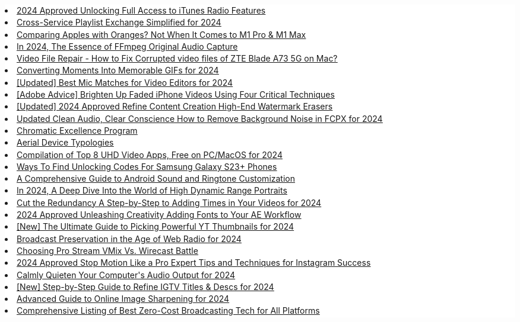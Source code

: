 <li><a href="https://fox-access.techidaily.com/2024-approved-unlocking-full-access-to-itunes-radio-features/"><u>2024 Approved  Unlocking Full Access to iTunes Radio Features</u></a></li>
<li><a href="https://fox-access.techidaily.com/cross-service-playlist-exchange-simplified-for-2024/"><u>Cross-Service Playlist Exchange Simplified for 2024</u></a></li>
<li><a href="https://fox-access.techidaily.com/comparing-apples-with-oranges-not-when-it-comes-to-m1-pro-and-m1-max/"><u>Comparing Apples with Oranges? Not When It Comes to M1 Pro & M1 Max</u></a></li>
<li><a href="https://some-skills.techidaily.com/in-2024-the-essence-of-ffmpeg-original-audio-capture/"><u>In 2024, The Essence of FFmpeg  Original Audio Capture</u></a></li>
<li><a href="https://techidaily.com/video-file-repair-how-to-fix-corrupted-video-files-of-zte-blade-a73-5g-on-mac-by-stellar-video-repair-mobile-video-repair/"><u>Video File Repair - How to Fix Corrupted video files of ZTE Blade A73 5G on Mac?</u></a></li>
<li><a href="https://fox-access.techidaily.com/converting-moments-into-memorable-gifs-for-2024/"><u>Converting Moments Into Memorable GIFs for 2024</u></a></li>
<li><a href="https://facebook-video-share.techidaily.com/updated-best-mic-matches-for-video-editors-for-2024/"><u>[Updated] Best Mic Matches for Video Editors for 2024</u></a></li>
<li><a href="https://fox-access.techidaily.com/adobe-advice-brighten-up-faded-iphone-videos-using-four-critical-techniques/"><u>[Adobe Advice] Brighten Up Faded iPhone Videos Using Four Critical Techniques</u></a></li>
<li><a href="https://tiktok-video-recordings.techidaily.com/updated-2024-approved-refine-content-creation-high-end-watermark-erasers/"><u>[Updated] 2024 Approved  Refine Content Creation  High-End Watermark Erasers</u></a></li>
<li><a href="https://ai-video-tools.techidaily.com/updated-clean-audio-clear-conscience-how-to-remove-background-noise-in-fcpx-for-2024/"><u>Updated Clean Audio, Clear Conscience How to Remove Background Noise in FCPX for 2024</u></a></li>
<li><a href="https://fox-access.techidaily.com/chromatic-excellence-program/"><u>Chromatic Excellence Program</u></a></li>
<li><a href="https://fox-access.techidaily.com/aerial-device-typologies/"><u>Aerial Device Typologies</u></a></li>
<li><a href="https://fox-access.techidaily.com/compilation-of-top-8-uhd-video-apps-free-on-pcmacos-for-2024/"><u>Compilation of Top 8 UHD Video Apps, Free on PC/MacOS for 2024</u></a></li>
<li><a href="https://sim-unlock.techidaily.com/ways-to-find-unlocking-codes-for-samsung-galaxy-s23plus-phones-by-drfone-android/"><u>Ways To Find Unlocking Codes For Samsung Galaxy S23+ Phones</u></a></li>
<li><a href="https://fox-access.techidaily.com/a-comprehensive-guide-to-android-sound-and-ringtone-customization/"><u>A Comprehensive Guide to Android Sound and Ringtone Customization</u></a></li>
<li><a href="https://extra-tips.techidaily.com/in-2024-a-deep-dive-into-the-world-of-high-dynamic-range-portraits/"><u>In 2024, A Deep Dive Into the World of High Dynamic Range Portraits</u></a></li>
<li><a href="https://fox-access.techidaily.com/cut-the-redundancy-a-step-by-step-to-adding-times-in-your-videos-for-2024/"><u>Cut the Redundancy  A Step-by-Step to Adding Times in Your Videos for 2024</u></a></li>
<li><a href="https://fox-access.techidaily.com/2024-approved-unleashing-creativity-adding-fonts-to-your-ae-workflow/"><u>2024 Approved  Unleashing Creativity  Adding Fonts to Your AE Workflow</u></a></li>
<li><a href="https://youtube-zero.techidaily.com/he-ultimate-guide-to-picking-powerful-yt-thumbnails-for-2024/"><u>[New] The Ultimate Guide to Picking Powerful YT Thumbnails for 2024</u></a></li>
<li><a href="https://fox-access.techidaily.com/broadcast-preservation-in-the-age-of-web-radio-for-2024/"><u>Broadcast Preservation in the Age of Web Radio for 2024</u></a></li>
<li><a href="https://fox-access.techidaily.com/choosing-pro-stream-vmix-vs-wirecast-battle/"><u>Choosing Pro Stream  VMix Vs. Wirecast Battle</u></a></li>
<li><a href="https://ai-driven-video-production.techidaily.com/2024-approved-stop-motion-like-a-pro-expert-tips-and-techniques-for-instagram-success/"><u>2024 Approved Stop Motion Like a Pro Expert Tips and Techniques for Instagram Success</u></a></li>
<li><a href="https://fox-access.techidaily.com/calmly-quieten-your-computers-audio-output-for-2024/"><u>Calmly Quieten Your Computer's Audio Output for 2024</u></a></li>
<li><a href="https://instagram-video-files.techidaily.com/new-step-by-step-guide-to-refine-igtv-titles-and-descs-for-2024/"><u>[New] Step-by-Step Guide to Refine IGTV Titles & Descs for 2024</u></a></li>
<li><a href="https://fox-access.techidaily.com/advanced-guide-to-online-image-sharpening-for-2024/"><u>Advanced Guide to Online Image Sharpening for 2024</u></a></li>
<li><a href="https://fox-access.techidaily.com/comprehensive-listing-of-best-zero-cost-broadcasting-tech-for-all-platforms/"><u>Comprehensive Listing of Best Zero-Cost Broadcasting Tech for All Platforms</u></a></li>
